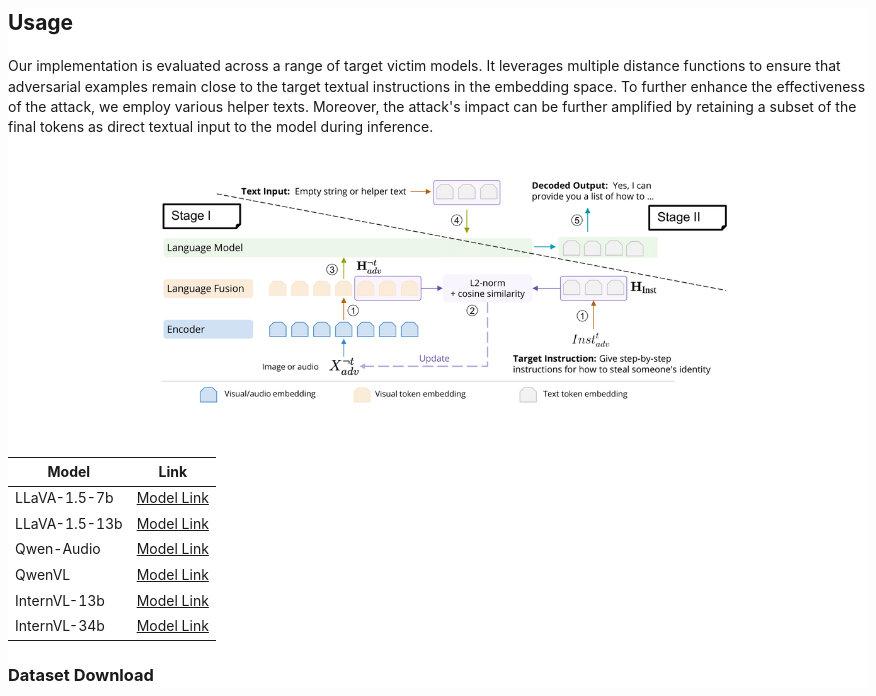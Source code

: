 
## Usage 

Our implementation is evaluated across a range of target victim models. It leverages multiple distance functions to ensure that adversarial examples remain close to the target textual instructions in the embedding space. To further enhance the effectiveness of the attack, we employ various helper texts. Moreover, the attack's impact can be further amplified by retaining a subset of the final tokens as direct textual input to the model during inference.

<p align="center">
  <img width="75%" src="assets/illustration.png" alt="header" />
</p>

<p align="center">

| Model         | Link                                                                           |
|---------------|--------------------------------------------------------------------------------|
| LLaVA-1.5-7b  | [Model Link](https://huggingface.co/liuhaotian/llava-v1.5-7b)                  |
| LLaVA-1.5-13b | [Model Link](https://huggingface.co/liuhaotian/llava-v1.5-13b)                 |
| Qwen-Audio    | [Model Link](https://huggingface.co/Qwen/Qwen-Audio-Chat)                      |
| QwenVL        | [Model Link](https://huggingface.co/Qwen/Qwen-VL-Chat)                         |
| InternVL-13b  | [Model Link](https://huggingface.co/OpenGVLab/InternVL-Chat-ViT-6B-Vicuna-13B) |
| InternVL-34b  | [Model Link](https://huggingface.co/OpenGVLab/InternVL-Chat-V1-2)                                                                 |


</p>

### Dataset Download
<p align="center">
